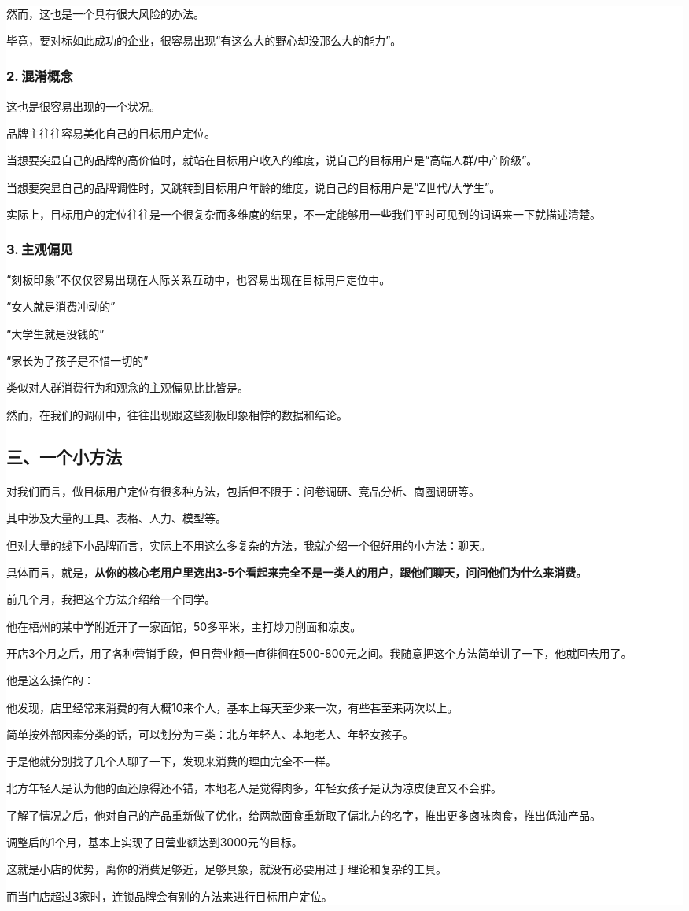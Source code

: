 然而，这也是一个具有很大风险的办法。

毕竟，要对标如此成功的企业，很容易出现“有这么大的野心却没那么大的能力”。

### 2\. 混淆概念

这也是很容易出现的一个状况。

品牌主往往容易美化自己的目标用户定位。

当想要突显自己的品牌的高价值时，就站在目标用户收入的维度，说自己的目标用户是“高端人群/中产阶级”。

当想要突显自己的品牌调性时，又跳转到目标用户年龄的维度，说自己的目标用户是“Z世代/大学生”。

实际上，目标用户的定位往往是一个很复杂而多维度的结果，不一定能够用一些我们平时可见到的词语来一下就描述清楚。

### 3\. 主观偏见

“刻板印象”不仅仅容易出现在人际关系互动中，也容易出现在目标用户定位中。

“女人就是消费冲动的”

“大学生就是没钱的”

“家长为了孩子是不惜一切的”

类似对人群消费行为和观念的主观偏见比比皆是。

然而，在我们的调研中，往往出现跟这些刻板印象相悖的数据和结论。

## 三、一个小方法

对我们而言，做目标用户定位有很多种方法，包括但不限于：问卷调研、竞品分析、商圈调研等。

其中涉及大量的工具、表格、人力、模型等。

但对大量的线下小品牌而言，实际上不用这么多复杂的方法，我就介绍一个很好用的小方法：聊天。

具体而言，就是，**从你的核心老用户里选出3-5个看起来完全不是一类人的用户，跟他们聊天，问问他们为什么来消费。**

前几个月，我把这个方法介绍给一个同学。

他在梧州的某中学附近开了一家面馆，50多平米，主打炒刀削面和凉皮。

开店3个月之后，用了各种营销手段，但日营业额一直徘徊在500-800元之间。我随意把这个方法简单讲了一下，他就回去用了。

他是这么操作的：

他发现，店里经常来消费的有大概10来个人，基本上每天至少来一次，有些甚至来两次以上。

简单按外部因素分类的话，可以划分为三类：北方年轻人、本地老人、年轻女孩子。

于是他就分别找了几个人聊了一下，发现来消费的理由完全不一样。

北方年轻人是认为他的面还原得还不错，本地老人是觉得肉多，年轻女孩子是认为凉皮便宜又不会胖。

了解了情况之后，他对自己的产品重新做了优化，给两款面食重新取了偏北方的名字，推出更多卤味肉食，推出低油产品。

调整后的1个月，基本上实现了日营业额达到3000元的目标。

这就是小店的优势，离你的消费足够近，足够具象，就没有必要用过于理论和复杂的工具。

而当门店超过3家时，连锁品牌会有别的方法来进行目标用户定位。
